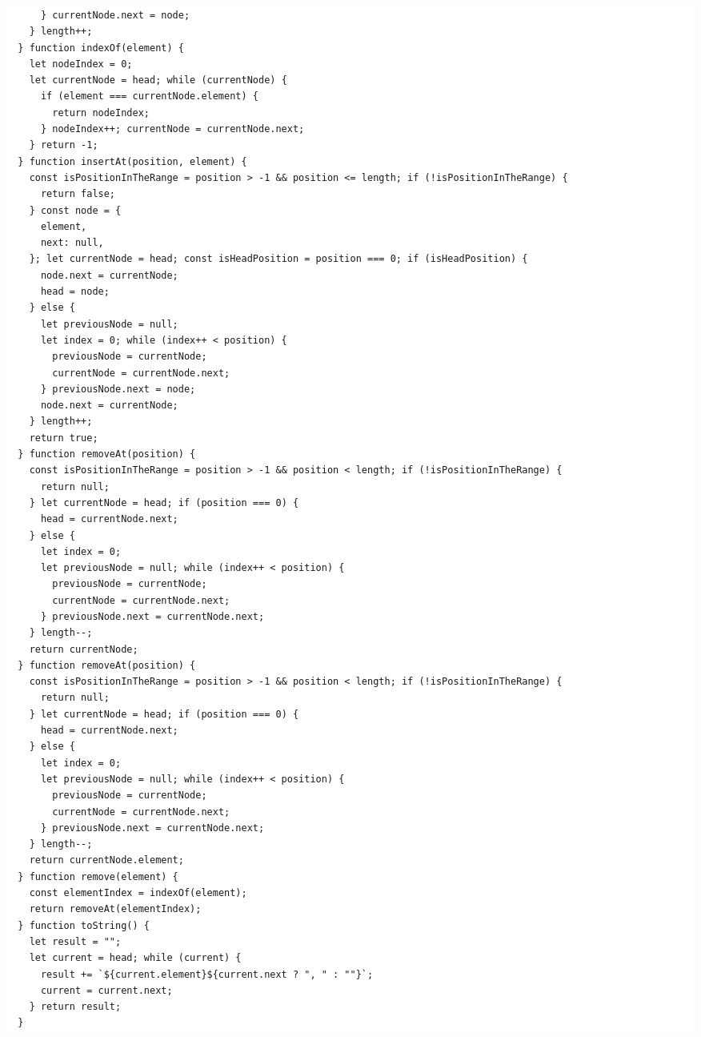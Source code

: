 ```
      } currentNode.next = node;
    } length++;
  } function indexOf(element) {
    let nodeIndex = 0;
    let currentNode = head; while (currentNode) {
      if (element === currentNode.element) {
        return nodeIndex;
      } nodeIndex++; currentNode = currentNode.next;
    } return -1;
  } function insertAt(position, element) {
    const isPositionInTheRange = position > -1 && position <= length; if (!isPositionInTheRange) {
      return false;
    } const node = {
      element,
      next: null,
    }; let currentNode = head; const isHeadPosition = position === 0; if (isHeadPosition) {
      node.next = currentNode;
      head = node;
    } else {
      let previousNode = null;
      let index = 0; while (index++ < position) {
        previousNode = currentNode;
        currentNode = currentNode.next;
      } previousNode.next = node;
      node.next = currentNode;
    } length++;
    return true;
  } function removeAt(position) {
    const isPositionInTheRange = position > -1 && position < length; if (!isPositionInTheRange) {
      return null;
    } let currentNode = head; if (position === 0) {
      head = currentNode.next;
    } else {
      let index = 0;
      let previousNode = null; while (index++ < position) {
        previousNode = currentNode;
        currentNode = currentNode.next;
      } previousNode.next = currentNode.next;
    } length--;
    return currentNode;
  } function removeAt(position) {
    const isPositionInTheRange = position > -1 && position < length; if (!isPositionInTheRange) {
      return null;
    } let currentNode = head; if (position === 0) {
      head = currentNode.next;
    } else {
      let index = 0;
      let previousNode = null; while (index++ < position) {
        previousNode = currentNode;
        currentNode = currentNode.next;
      } previousNode.next = currentNode.next;
    } length--;
    return currentNode.element;
  } function remove(element) {
    const elementIndex = indexOf(element);
    return removeAt(elementIndex);
  } function toString() {
    let result = "";
    let current = head; while (current) {
      result += `${current.element}${current.next ? ", " : ""}`;
      current = current.next;
    } return result;
  }
```